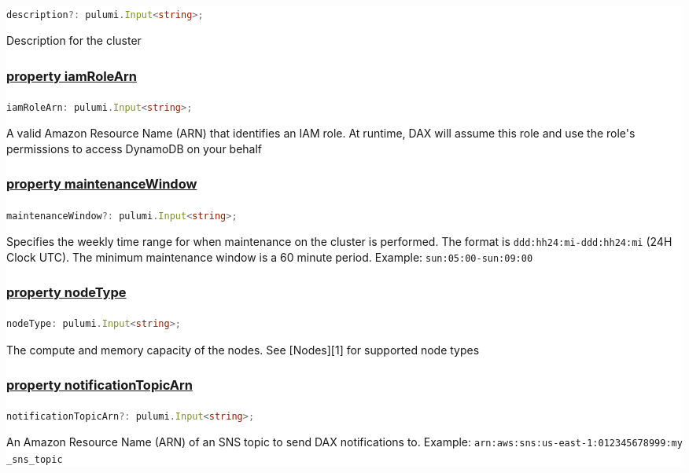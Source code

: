 ```typescript
description?: pulumi.Input<string>;
```


Description for the cluster

<h3 class="pdoc-member-header">
<a class="pdoc-child-name" href="https://github.com/pulumi/pulumi-aws/blob/master/sdk/nodejs/dax/cluster.ts#L291">property iamRoleArn</a>
</h3>

```typescript
iamRoleArn: pulumi.Input<string>;
```


A valid Amazon Resource Name (ARN) that identifies
an IAM role. At runtime, DAX will assume this role and use the role's
permissions to access DynamoDB on your behalf

<h3 class="pdoc-member-header">
<a class="pdoc-child-name" href="https://github.com/pulumi/pulumi-aws/blob/master/sdk/nodejs/dax/cluster.ts#L298">property maintenanceWindow</a>
</h3>

```typescript
maintenanceWindow?: pulumi.Input<string>;
```


Specifies the weekly time range for when
maintenance on the cluster is performed. The format is `ddd:hh24:mi-ddd:hh24:mi`
(24H Clock UTC). The minimum maintenance window is a 60 minute period. Example:
`sun:05:00-sun:09:00`

<h3 class="pdoc-member-header">
<a class="pdoc-child-name" href="https://github.com/pulumi/pulumi-aws/blob/master/sdk/nodejs/dax/cluster.ts#L303">property nodeType</a>
</h3>

```typescript
nodeType: pulumi.Input<string>;
```


The compute and memory capacity of the nodes. See
[Nodes][1] for supported node types

<h3 class="pdoc-member-header">
<a class="pdoc-child-name" href="https://github.com/pulumi/pulumi-aws/blob/master/sdk/nodejs/dax/cluster.ts#L309">property notificationTopicArn</a>
</h3>

```typescript
notificationTopicArn?: pulumi.Input<string>;
```


An Amazon Resource Name (ARN) of an
SNS topic to send DAX notifications to. Example:
`arn:aws:sns:us-east-1:012345678999:my_sns_topic`
